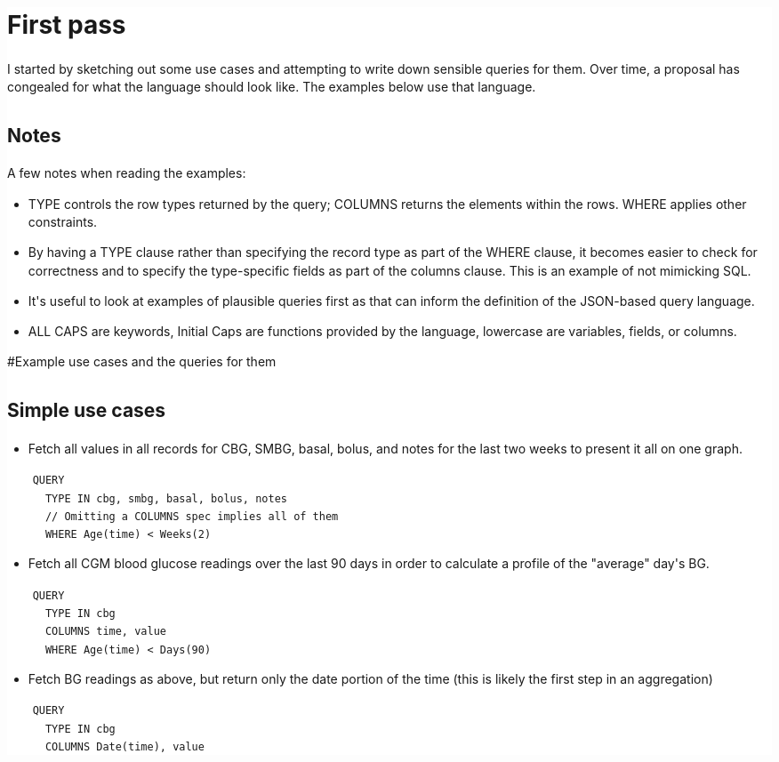 # First pass

I started by sketching out some use cases and attempting to write down sensible queries for them. Over time, a proposal has congealed for what the language should look like. The examples below use that language.

## Notes

A few notes when reading the examples:

* TYPE controls the row types returned by the query; COLUMNS returns the elements within the rows. WHERE applies other constraints. 

* By having a TYPE clause rather than specifying the record type as part of the WHERE clause, it becomes easier to check for correctness and to specify the type-specific fields as part of the columns clause. This is an example of not mimicking SQL.

* It's useful to look at examples of plausible queries first as that can inform the definition of the JSON-based query language.

* ALL CAPS are keywords, Initial Caps are functions provided by the language, lowercase are variables, fields, or columns.


#Example use cases and the queries for them

## Simple use cases

* Fetch all values in all records for CBG, SMBG, basal, bolus, and notes for the last two weeks to present it all on one graph.

~~~
    QUERY
      TYPE IN cbg, smbg, basal, bolus, notes
      // Omitting a COLUMNS spec implies all of them
      WHERE Age(time) < Weeks(2)
~~~

* Fetch all CGM blood glucose readings over the last 90 days in order to calculate a profile of the "average" day's BG.

~~~
    QUERY
      TYPE IN cbg
      COLUMNS time, value
      WHERE Age(time) < Days(90)
~~~

* Fetch BG readings as above, but return only the date portion of the time (this is likely the first step in an aggregation)

~~~
    QUERY
      TYPE IN cbg
      COLUMNS Date(time), value
~~~
